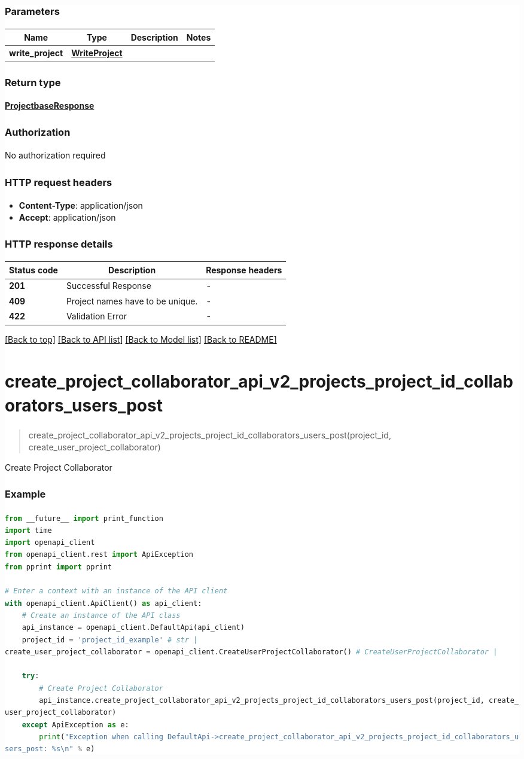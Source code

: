 ### Parameters

Name | Type | Description  | Notes
------------- | ------------- | ------------- | -------------
 **write_project** | [**WriteProject**](WriteProject.md)|  | 

### Return type

[**ProjectbaseResponse**](ProjectbaseResponse.md)

### Authorization

No authorization required

### HTTP request headers

 - **Content-Type**: application/json
 - **Accept**: application/json

### HTTP response details
| Status code | Description | Response headers |
|-------------|-------------|------------------|
**201** | Successful Response |  -  |
**409** | Project names have to be unique. |  -  |
**422** | Validation Error |  -  |

[[Back to top]](#) [[Back to API list]](../README.md#documentation-for-api-endpoints) [[Back to Model list]](../README.md#documentation-for-models) [[Back to README]](../README.md)

# **create_project_collaborator_api_v2_projects_project_id_collaborators_users_post**
> create_project_collaborator_api_v2_projects_project_id_collaborators_users_post(project_id, create_user_project_collaborator)

Create Project Collaborator

### Example

```python
from __future__ import print_function
import time
import openapi_client
from openapi_client.rest import ApiException
from pprint import pprint

# Enter a context with an instance of the API client
with openapi_client.ApiClient() as api_client:
    # Create an instance of the API class
    api_instance = openapi_client.DefaultApi(api_client)
    project_id = 'project_id_example' # str | 
create_user_project_collaborator = openapi_client.CreateUserProjectCollaborator() # CreateUserProjectCollaborator | 

    try:
        # Create Project Collaborator
        api_instance.create_project_collaborator_api_v2_projects_project_id_collaborators_users_post(project_id, create_user_project_collaborator)
    except ApiException as e:
        print("Exception when calling DefaultApi->create_project_collaborator_api_v2_projects_project_id_collaborators_users_post: %s\n" % e)
```
